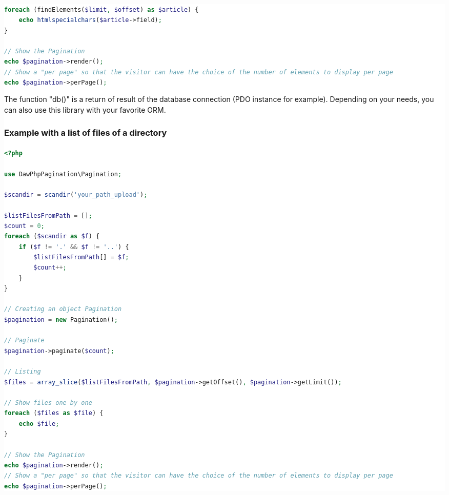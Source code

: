 ```php
foreach (findElements($limit, $offset) as $article) {
    echo htmlspecialchars($article->field);
}

// Show the Pagination
echo $pagination->render();
// Show a "per page" so that the visitor can have the choice of the number of elements to display per page
echo $pagination->perPage();
```
The function "db()" is a return of result of the database connection (PDO instance for example).
Depending on your needs, you can also use this library with your favorite ORM.




### Example with a list of files of a directory

```php
<?php

use DawPhpPagination\Pagination;

$scandir = scandir('your_path_upload');

$listFilesFromPath = [];
$count = 0;
foreach ($scandir as $f) {
    if ($f != '.' && $f != '..') {
        $listFilesFromPath[] = $f;
        $count++;
    }
}

// Creating an object Pagination
$pagination = new Pagination();

// Paginate
$pagination->paginate($count);

// Listing
$files = array_slice($listFilesFromPath, $pagination->getOffset(), $pagination->getLimit());

// Show files one by one
foreach ($files as $file) {
    echo $file;
}

// Show the Pagination
echo $pagination->render();
// Show a "per page" so that the visitor can have the choice of the number of elements to display per page
echo $pagination->perPage();
```
